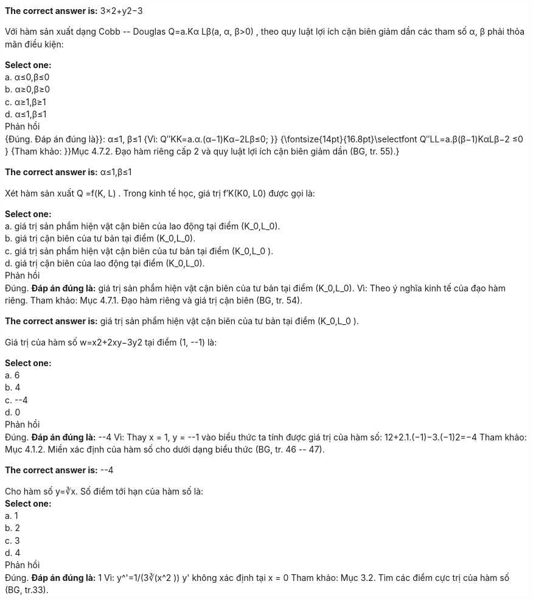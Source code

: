 **The correct answer is:** 3×2+y2−3

Với hàm sản xuất dạng Cobb -- Douglas Q=a.Kα Lβ(a, α, β\>0) , theo quy
luật lợi ích cận biên giảm dần các tham số α, β phải thỏa mãn điều kiện:

**Select one:**\
a. α≤0,β≤0\
b. α≥0,β≥0\
c. α≥1,β≥1\
d. α≤1,β≤1\
Phản hồi\
{Đúng. Đáp án đúng là}}: α≤1, β≤1 {Vì: Q′′KK=a.α.(α−1)Kα−2Lβ≤0; }}
{\\fontsize{14pt}{16.8pt}\\selectfont Q′′LL=a.β(β−1)KαLβ−2 ≤0 } {Tham
khảo: }}Mục 4.7.2. Đạo hàm riêng cấp 2 và quy luật lợi ích cận biên giảm
dần (BG, tr. 55).}

**The correct answer is:** α≤1,β≤1

Xét hàm sản xuất Q =f(K, L) . Trong kinh tế học, giá trị f′K(K0, L0)
được gọi là:

**Select one:**\
a. giá trị sản phẩm hiện vật cận biên của lao động tại điểm (K_0,L_0).\
b. giá trị cận biên của tư bản tại điểm (K_0,L_0).\
c. giá trị sản phẩm hiện vật cận biên của tư bản tại điểm (K_0,L_0 ).\
d. giá trị cận biên của lao động tại điểm (K_0,L_0).\
Phản hồi\
Đúng. **Đáp án đúng là:** giá trị sản phẩm hiện vật cận biên của tư bản
tại điểm (K_0,L_0). Vì: Theo ý nghĩa kinh tế của đạo hàm riêng. Tham
khảo: Mục 4.7.1. Đạo hàm riêng và giá trị cận biên (BG, tr. 54).

**The correct answer is:** giá trị sản phẩm hiện vật cận biên của tư bản
tại điểm (K_0,L_0 ).

Giá trị của hàm số w=x2+2xy−3y2 tại điểm (1, --1) là:

**Select one:**\
a. 6\
b. 4\
c. --4\
d. 0\
Phản hồi\
Đúng. **Đáp án đúng là:** --4 Vì: Thay x = 1, y = --1 vào biểu thức ta
tính được giá trị của hàm số: 12+2.1.(−1)−3.(−1)2=−4 Tham khảo: Mục
4.1.2. Miền xác định của hàm số cho dưới dạng biểu thức (BG, tr. 46 --
47).

**The correct answer is:** --4

Cho hàm số y=∛x. Số điểm tới hạn của hàm số là:\
**Select one:**\
a. 1\
b. 2\
c. 3\
d. 4\
Phản hồi\
Đúng. **Đáp án đúng là:** 1 Vì: y\^'=1/(3∛(x\^2 )) y' không xác định tại
x = 0 Tham khảo: Mục 3.2. Tìm các điểm cực trị của hàm số (BG, tr.33).
